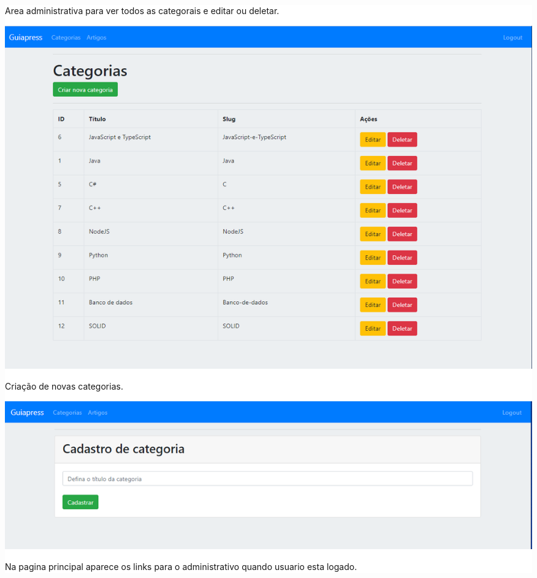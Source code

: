 Area administrativa para ver todos as categorais e editar ou deletar.
<p align="center">
  <img alt="animation" src=".github/imagem6.PNG" width="100%">
</p>

Criação de novas categorias.
<p align="center">
  <img alt="animation" src=".github/imagem7.PNG" width="100%">
</p>

Na pagina principal aparece os links para o administrativo quando usuario esta logado.
<p align="center">